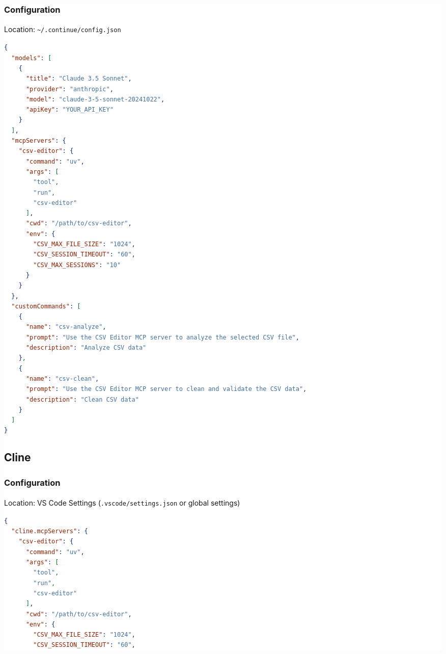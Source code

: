 ### Configuration
Location: `~/.continue/config.json`

```json
{
  "models": [
    {
      "title": "Claude 3.5 Sonnet",
      "provider": "anthropic",
      "model": "claude-3-5-sonnet-20241022",
      "apiKey": "YOUR_API_KEY"
    }
  ],
  "mcpServers": {
    "csv-editor": {
      "command": "uv",
      "args": [
        "tool",
        "run",
        "csv-editor"
      ],
      "cwd": "/path/to/csv-editor",
      "env": {
        "CSV_MAX_FILE_SIZE": "1024",
        "CSV_SESSION_TIMEOUT": "60",
        "CSV_MAX_SESSIONS": "10"
      }
    }
  },
  "customCommands": [
    {
      "name": "csv-analyze",
      "prompt": "Use the CSV Editor MCP server to analyze the selected CSV file",
      "description": "Analyze CSV data"
    },
    {
      "name": "csv-clean",
      "prompt": "Use the CSV Editor MCP server to clean and validate the CSV data",
      "description": "Clean CSV data"
    }
  ]
}
```

## Cline

### Configuration
Location: VS Code Settings (`.vscode/settings.json` or global settings)

```json
{
  "cline.mcpServers": {
    "csv-editor": {
      "command": "uv",
      "args": [
        "tool",
        "run",
        "csv-editor"
      ],
      "cwd": "/path/to/csv-editor",
      "env": {
        "CSV_MAX_FILE_SIZE": "1024",
        "CSV_SESSION_TIMEOUT": "60",
```